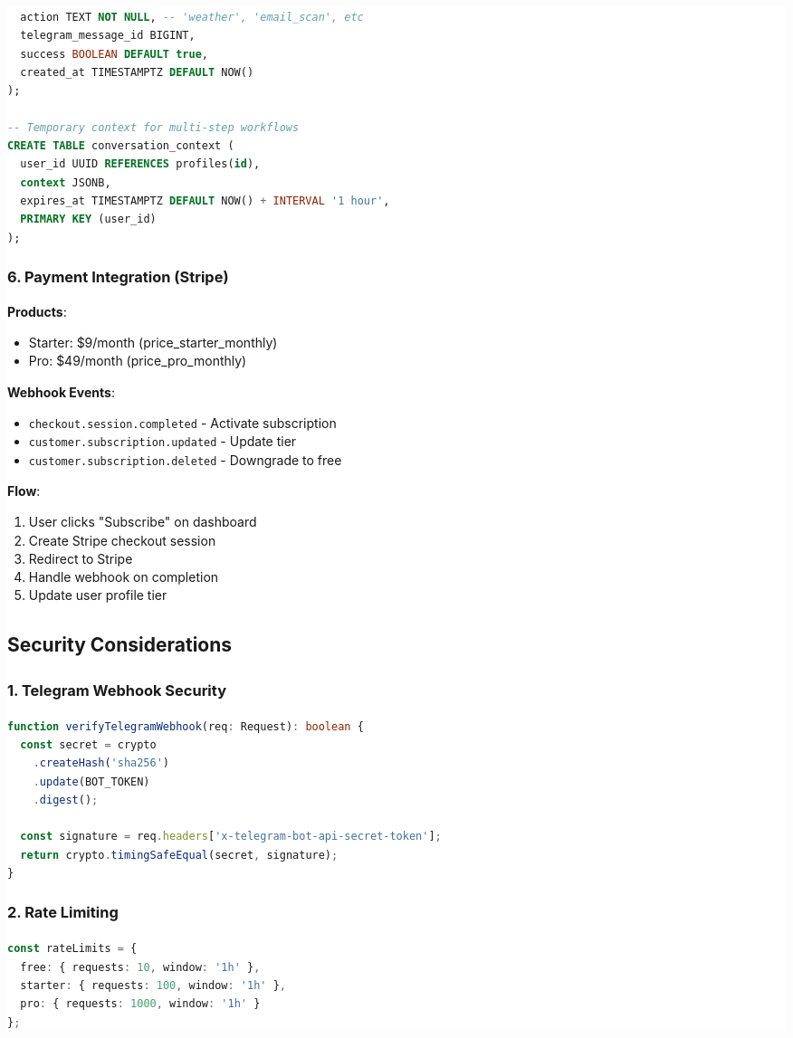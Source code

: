 ```sql
  action TEXT NOT NULL, -- 'weather', 'email_scan', etc
  telegram_message_id BIGINT,
  success BOOLEAN DEFAULT true,
  created_at TIMESTAMPTZ DEFAULT NOW()
);

-- Temporary context for multi-step workflows
CREATE TABLE conversation_context (
  user_id UUID REFERENCES profiles(id),
  context JSONB,
  expires_at TIMESTAMPTZ DEFAULT NOW() + INTERVAL '1 hour',
  PRIMARY KEY (user_id)
);
```

### 6. Payment Integration (Stripe)

**Products**:
- Starter: $9/month (price_starter_monthly)
- Pro: $49/month (price_pro_monthly)

**Webhook Events**:
- `checkout.session.completed` - Activate subscription
- `customer.subscription.updated` - Update tier
- `customer.subscription.deleted` - Downgrade to free

**Flow**:
1. User clicks "Subscribe" on dashboard
2. Create Stripe checkout session
3. Redirect to Stripe
4. Handle webhook on completion
5. Update user profile tier

## Security Considerations

### 1. Telegram Webhook Security
```typescript
function verifyTelegramWebhook(req: Request): boolean {
  const secret = crypto
    .createHash('sha256')
    .update(BOT_TOKEN)
    .digest();
    
  const signature = req.headers['x-telegram-bot-api-secret-token'];
  return crypto.timingSafeEqual(secret, signature);
}
```

### 2. Rate Limiting
```typescript
const rateLimits = {
  free: { requests: 10, window: '1h' },
  starter: { requests: 100, window: '1h' },
  pro: { requests: 1000, window: '1h' }
};
```

